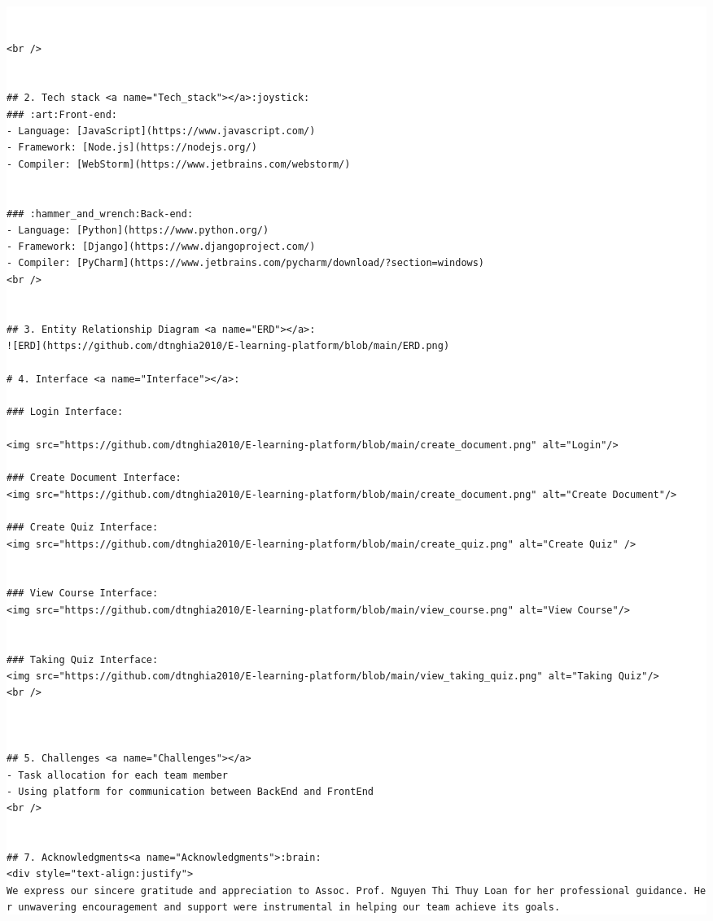    ```


<br />


## 2. Tech stack <a name="Tech_stack"></a>:joystick:
### :art:Front-end:
  - Language: [JavaScript](https://www.javascript.com/)
  - Framework: [Node.js](https://nodejs.org/)
  - Compiler: [WebStorm](https://www.jetbrains.com/webstorm/)

    
### :hammer_and_wrench:Back-end:
  - Language: [Python](https://www.python.org/)
  - Framework: [Django](https://www.djangoproject.com/)
  - Compiler: [PyCharm](https://www.jetbrains.com/pycharm/download/?section=windows)
<br />


## 3. Entity Relationship Diagram <a name="ERD"></a>:
 ![ERD](https://github.com/dtnghia2010/E-learning-platform/blob/main/ERD.png)

# 4. Interface <a name="Interface"></a>:

### Login Interface:

<img src="https://github.com/dtnghia2010/E-learning-platform/blob/main/create_document.png" alt="Login"/>

### Create Document Interface:
  <img src="https://github.com/dtnghia2010/E-learning-platform/blob/main/create_document.png" alt="Create Document"/>

### Create Quiz Interface:
  <img src="https://github.com/dtnghia2010/E-learning-platform/blob/main/create_quiz.png" alt="Create Quiz" />


### View Course Interface:
  <img src="https://github.com/dtnghia2010/E-learning-platform/blob/main/view_course.png" alt="View Course"/>


### Taking Quiz Interface:
  <img src="https://github.com/dtnghia2010/E-learning-platform/blob/main/view_taking_quiz.png" alt="Taking Quiz"/>
<br />



## 5. Challenges <a name="Challenges"></a>
- Task allocation for each team member
- Using platform for communication between BackEnd and FrontEnd
<br />


## 7. Acknowledgments<a name="Acknowledgments">:brain:
<div style="text-align:justify">
We express our sincere gratitude and appreciation to Assoc. Prof. Nguyen Thi Thuy Loan for her professional guidance. Her unwavering encouragement and support were instrumental in helping our team achieve its goals.
   ```
